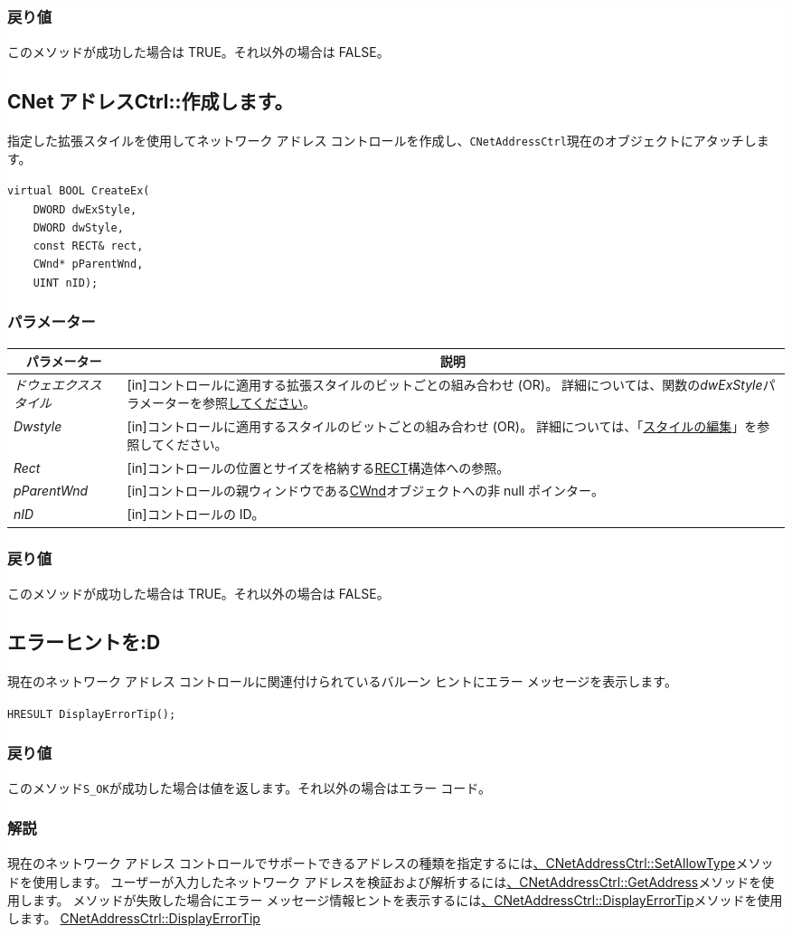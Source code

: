 ### <a name="return-value"></a>戻り値

このメソッドが成功した場合は TRUE。それ以外の場合は FALSE。

## <a name="cnetaddressctrlcreateex"></a><a name="createex"></a>CNet アドレスCtrl::作成します。

指定した拡張スタイルを使用してネットワーク アドレス コントロールを作成し、`CNetAddressCtrl`現在のオブジェクトにアタッチします。

```
virtual BOOL CreateEx(
    DWORD dwExStyle,
    DWORD dwStyle,
    const RECT& rect,
    CWnd* pParentWnd,
    UINT nID);
```

### <a name="parameters"></a>パラメーター

|パラメーター|説明|
|---------------|-----------------|
|*ドウェエクススタイル*|[in]コントロールに適用する拡張スタイルのビットごとの組み合わせ (OR)。 詳細については、関数の*dwExStyle*パラメーターを参照[してください](/windows/win32/api/winuser/nf-winuser-createwindowexw)。|
|*Dwstyle*|[in]コントロールに適用するスタイルのビットごとの組み合わせ (OR)。 詳細については、「[スタイルの編集](../../mfc/reference/styles-used-by-mfc.md#edit-styles)」を参照してください。|
|*Rect*|[in]コントロールの位置とサイズを格納する[RECT](/windows/win32/api/windef/ns-windef-rect)構造体への参照。|
|*pParentWnd*|[in]コントロールの親ウィンドウである[CWnd](../../mfc/reference/cwnd-class.md)オブジェクトへの非 null ポインター。|
|*nID*|[in]コントロールの ID。|

### <a name="return-value"></a>戻り値

このメソッドが成功した場合は TRUE。それ以外の場合は FALSE。

## <a name="cnetaddressctrldisplayerrortip"></a><a name="displayerrortip"></a>エラーヒントを:D

現在のネットワーク アドレス コントロールに関連付けられているバルーン ヒントにエラー メッセージを表示します。

```
HRESULT DisplayErrorTip();
```

### <a name="return-value"></a>戻り値

このメソッド`S_OK`が成功した場合は値を返します。それ以外の場合はエラー コード。

### <a name="remarks"></a>解説

現在のネットワーク アドレス コントロールでサポートできるアドレスの種類を指定するには[、CNetAddressCtrl::SetAllowType](#setallowtype)メソッドを使用します。 ユーザーが入力したネットワーク アドレスを検証および解析するには[、CNetAddressCtrl::GetAddress](#getaddress)メソッドを使用します。 メソッドが失敗した場合にエラー メッセージ情報ヒントを表示するには[、CNetAddressCtrl::DisplayErrorTip](#getaddress)メソッドを使用します。 [CNetAddressCtrl::DisplayErrorTip](#displayerrortip)
